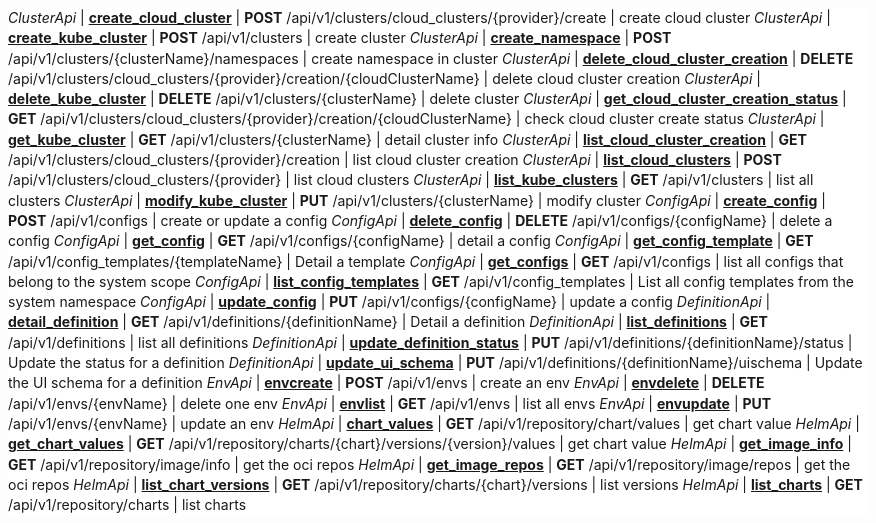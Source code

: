 *ClusterApi* | [**create_cloud_cluster**](docs/ClusterApi.md#create_cloud_cluster) | **POST** /api/v1/clusters/cloud_clusters/{provider}/create | create cloud cluster
*ClusterApi* | [**create_kube_cluster**](docs/ClusterApi.md#create_kube_cluster) | **POST** /api/v1/clusters | create cluster
*ClusterApi* | [**create_namespace**](docs/ClusterApi.md#create_namespace) | **POST** /api/v1/clusters/{clusterName}/namespaces | create namespace in cluster
*ClusterApi* | [**delete_cloud_cluster_creation**](docs/ClusterApi.md#delete_cloud_cluster_creation) | **DELETE** /api/v1/clusters/cloud_clusters/{provider}/creation/{cloudClusterName} | delete cloud cluster creation
*ClusterApi* | [**delete_kube_cluster**](docs/ClusterApi.md#delete_kube_cluster) | **DELETE** /api/v1/clusters/{clusterName} | delete cluster
*ClusterApi* | [**get_cloud_cluster_creation_status**](docs/ClusterApi.md#get_cloud_cluster_creation_status) | **GET** /api/v1/clusters/cloud_clusters/{provider}/creation/{cloudClusterName} | check cloud cluster create status
*ClusterApi* | [**get_kube_cluster**](docs/ClusterApi.md#get_kube_cluster) | **GET** /api/v1/clusters/{clusterName} | detail cluster info
*ClusterApi* | [**list_cloud_cluster_creation**](docs/ClusterApi.md#list_cloud_cluster_creation) | **GET** /api/v1/clusters/cloud_clusters/{provider}/creation | list cloud cluster creation
*ClusterApi* | [**list_cloud_clusters**](docs/ClusterApi.md#list_cloud_clusters) | **POST** /api/v1/clusters/cloud_clusters/{provider} | list cloud clusters
*ClusterApi* | [**list_kube_clusters**](docs/ClusterApi.md#list_kube_clusters) | **GET** /api/v1/clusters | list all clusters
*ClusterApi* | [**modify_kube_cluster**](docs/ClusterApi.md#modify_kube_cluster) | **PUT** /api/v1/clusters/{clusterName} | modify cluster
*ConfigApi* | [**create_config**](docs/ConfigApi.md#create_config) | **POST** /api/v1/configs | create or update a config
*ConfigApi* | [**delete_config**](docs/ConfigApi.md#delete_config) | **DELETE** /api/v1/configs/{configName} | delete a config
*ConfigApi* | [**get_config**](docs/ConfigApi.md#get_config) | **GET** /api/v1/configs/{configName} | detail a config
*ConfigApi* | [**get_config_template**](docs/ConfigApi.md#get_config_template) | **GET** /api/v1/config_templates/{templateName} | Detail a template
*ConfigApi* | [**get_configs**](docs/ConfigApi.md#get_configs) | **GET** /api/v1/configs | list all configs that belong to the system scope
*ConfigApi* | [**list_config_templates**](docs/ConfigApi.md#list_config_templates) | **GET** /api/v1/config_templates | List all config templates from the system namespace
*ConfigApi* | [**update_config**](docs/ConfigApi.md#update_config) | **PUT** /api/v1/configs/{configName} | update a config
*DefinitionApi* | [**detail_definition**](docs/DefinitionApi.md#detail_definition) | **GET** /api/v1/definitions/{definitionName} | Detail a definition
*DefinitionApi* | [**list_definitions**](docs/DefinitionApi.md#list_definitions) | **GET** /api/v1/definitions | list all definitions
*DefinitionApi* | [**update_definition_status**](docs/DefinitionApi.md#update_definition_status) | **PUT** /api/v1/definitions/{definitionName}/status | Update the status for a definition
*DefinitionApi* | [**update_ui_schema**](docs/DefinitionApi.md#update_ui_schema) | **PUT** /api/v1/definitions/{definitionName}/uischema | Update the UI schema for a definition
*EnvApi* | [**envcreate**](docs/EnvApi.md#envcreate) | **POST** /api/v1/envs | create an env
*EnvApi* | [**envdelete**](docs/EnvApi.md#envdelete) | **DELETE** /api/v1/envs/{envName} | delete one env
*EnvApi* | [**envlist**](docs/EnvApi.md#envlist) | **GET** /api/v1/envs | list all envs
*EnvApi* | [**envupdate**](docs/EnvApi.md#envupdate) | **PUT** /api/v1/envs/{envName} | update an env
*HelmApi* | [**chart_values**](docs/HelmApi.md#chart_values) | **GET** /api/v1/repository/chart/values | get chart value
*HelmApi* | [**get_chart_values**](docs/HelmApi.md#get_chart_values) | **GET** /api/v1/repository/charts/{chart}/versions/{version}/values | get chart value
*HelmApi* | [**get_image_info**](docs/HelmApi.md#get_image_info) | **GET** /api/v1/repository/image/info | get the oci repos
*HelmApi* | [**get_image_repos**](docs/HelmApi.md#get_image_repos) | **GET** /api/v1/repository/image/repos | get the oci repos
*HelmApi* | [**list_chart_versions**](docs/HelmApi.md#list_chart_versions) | **GET** /api/v1/repository/charts/{chart}/versions | list versions
*HelmApi* | [**list_charts**](docs/HelmApi.md#list_charts) | **GET** /api/v1/repository/charts | list charts
